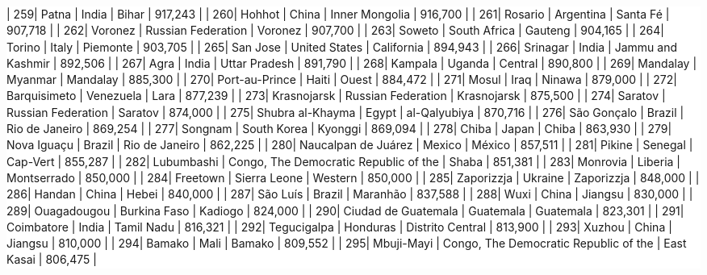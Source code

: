| 259| Patna | India | Bihar | 917,243 |
| 260| Hohhot | China | Inner Mongolia | 916,700 |
| 261| Rosario | Argentina | Santa Fé | 907,718 |
| 262| Voronez | Russian Federation | Voronez | 907,700 |
| 263| Soweto | South Africa | Gauteng | 904,165 |
| 264| Torino | Italy | Piemonte | 903,705 |
| 265| San Jose | United States | California | 894,943 |
| 266| Srinagar | India | Jammu and Kashmir | 892,506 |
| 267| Agra | India | Uttar Pradesh | 891,790 |
| 268| Kampala | Uganda | Central | 890,800 |
| 269| Mandalay | Myanmar | Mandalay | 885,300 |
| 270| Port-au-Prince | Haiti | Ouest | 884,472 |
| 271| Mosul | Iraq | Ninawa | 879,000 |
| 272| Barquisimeto | Venezuela | Lara | 877,239 |
| 273| Krasnojarsk | Russian Federation | Krasnojarsk | 875,500 |
| 274| Saratov | Russian Federation | Saratov | 874,000 |
| 275| Shubra al-Khayma | Egypt | al-Qalyubiya | 870,716 |
| 276| São Gonçalo | Brazil | Rio de Janeiro | 869,254 |
| 277| Songnam | South Korea | Kyonggi | 869,094 |
| 278| Chiba | Japan | Chiba | 863,930 |
| 279| Nova Iguaçu | Brazil | Rio de Janeiro | 862,225 |
| 280| Naucalpan de Juárez | Mexico | México | 857,511 |
| 281| Pikine | Senegal | Cap-Vert | 855,287 |
| 282| Lubumbashi | Congo, The Democratic Republic of the | Shaba | 851,381 |
| 283| Monrovia | Liberia | Montserrado | 850,000 |
| 284| Freetown | Sierra Leone | Western | 850,000 |
| 285| Zaporizzja | Ukraine | Zaporizzja | 848,000 |
| 286| Handan | China | Hebei | 840,000 |
| 287| São Luís | Brazil | Maranhão | 837,588 |
| 288| Wuxi | China | Jiangsu | 830,000 |
| 289| Ouagadougou | Burkina Faso | Kadiogo | 824,000 |
| 290| Ciudad de Guatemala | Guatemala | Guatemala | 823,301 |
| 291| Coimbatore | India | Tamil Nadu | 816,321 |
| 292| Tegucigalpa | Honduras | Distrito Central | 813,900 |
| 293| Xuzhou | China | Jiangsu | 810,000 |
| 294| Bamako | Mali | Bamako | 809,552 |
| 295| Mbuji-Mayi | Congo, The Democratic Republic of the | East Kasai | 806,475 |